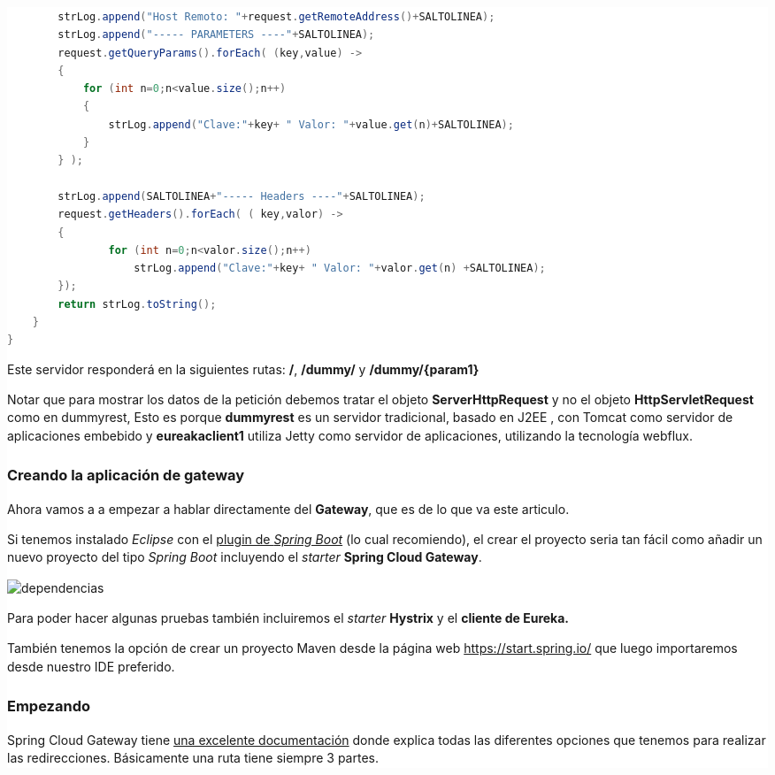 ````java
		strLog.append("Host Remoto: "+request.getRemoteAddress()+SALTOLINEA);
		strLog.append("----- PARAMETERS ----"+SALTOLINEA);
		request.getQueryParams().forEach( (key,value) ->
		{
			for (int n=0;n<value.size();n++)
			{
				strLog.append("Clave:"+key+ " Valor: "+value.get(n)+SALTOLINEA);
			}
		} );
		
		strLog.append(SALTOLINEA+"----- Headers ----"+SALTOLINEA);
		request.getHeaders().forEach( ( key,valor) ->	
		{
				for (int n=0;n<valor.size();n++)
					strLog.append("Clave:"+key+ " Valor: "+valor.get(n) +SALTOLINEA);
		});
		return strLog.toString();
	}
}

````

Este servidor responderá en la siguientes rutas: **/**, **/dummy/** y **/dummy/{param1}** 

Notar que para mostrar los datos de la petición debemos tratar el objeto **ServerHttpRequest** y no el objeto **HttpServletRequest** como en dummyrest, Esto es porque **dummyrest** es un servidor tradicional, basado en J2EE , con Tomcat como servidor de aplicaciones embebido y **eureakaclient1** utiliza Jetty como servidor de aplicaciones,  utilizando la tecnología webflux.

### Creando la aplicación de gateway

Ahora vamos a a empezar a hablar directamente del **Gateway**, que es de lo que va este articulo.

Si tenemos instalado _Eclipse_ con el [plugin de _Spring Boot_][4] (lo cual recomiendo), el crear el proyecto seria tan fácil como añadir un nuevo proyecto del tipo _Spring Boot_ incluyendo el _starter_ **Spring Cloud Gateway**. 



![dependencias](http://www.profesor-p.com/img/2020/spring-gateway1.png)

Para poder hacer algunas pruebas también incluiremos el _starter_ **Hystrix** y el **cliente de Eureka.**

También tenemos la opción de crear un proyecto Maven desde la página web <a class="url" href="https://start.spring.io/" target="_blank" rel="noopener noreferrer">https://start.spring.io/</a> que luego importaremos desde nuestro IDE preferido.

### Empezando

Spring Cloud Gateway tiene [una excelente documentación](https://cloud.spring.io/spring-cloud-gateway/reference/html/)  donde explica todas las diferentes opciones que tenemos para realizar las redirecciones. Básicamente una ruta tiene siempre 3 partes.


[4]: https://marketplace.eclipse.org/content/spring-tools-4-spring-boot-aka-spring-tool-suite-4
[5]: https://raw.githubusercontent.com/chuchip/zuulSpringTest/master/starters.png